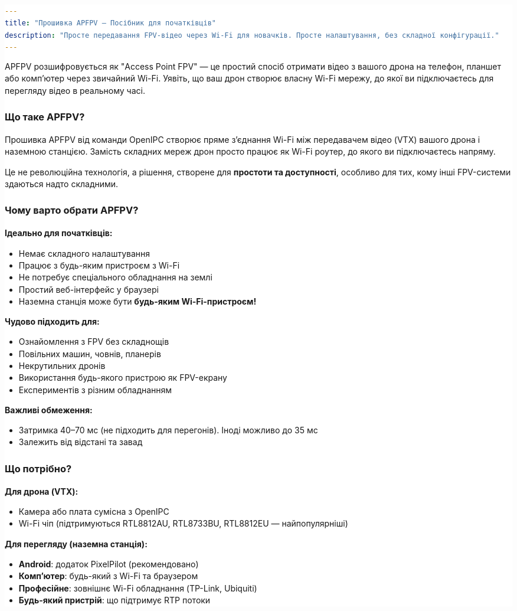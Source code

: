 ```yaml
---
title: "Прошивка APFPV — Посібник для початківців"
description: "Просте передавання FPV-відео через Wi-Fi для новачків. Просте налаштування, без складної конфігурації."
---
```


APFPV розшифровується як "Access Point FPV" — це простий спосіб отримати відео з вашого дрона на телефон, планшет або комп’ютер через звичайний Wi-Fi. Уявіть, що ваш дрон створює власну Wi-Fi мережу, до якої ви підключаєтесь для перегляду відео в реальному часі.

<iframe width="560" height="315" src="https://www.youtube.com/embed/DnEHi86xKFA?si=0YSeYaDRZt7C8tIB" title="YouTube video player" frameborder="0" allow="accelerometer; autoplay; clipboard-write; encrypted-media; gyroscope; picture-in-picture; web-share" referrerpolicy="strict-origin-when-cross-origin" allowfullscreen></iframe>

<h3>Що таке APFPV?</h3>

Прошивка APFPV від команди OpenIPC створює пряме з’єднання Wi-Fi між передавачем відео (VTX) вашого дрона і наземною станцією. Замість складних мереж дрон просто працює як Wi-Fi роутер, до якого ви підключаєтесь напряму.

Це не революційна технологія, а рішення, створене для **простоти та доступності**, особливо для тих, кому інші FPV-системи здаються надто складними.

<h3>Чому варто обрати APFPV?</h3>

**Ідеально для початківців:**   

- Немає складного налаштування     
- Працює з будь-яким пристроєм з Wi-Fi   
- Не потребує спеціального обладнання на землі
- Простий веб-інтерфейс у браузері   
- Наземна станція може бути **будь-яким Wi-Fi-пристроєм!**   

**Чудово підходить для:**   

- Ознайомлення з FPV без складнощів   
- Повільних машин, човнів, планерів   
- Некрутильних дронів   
- Використання будь-якого пристрою як FPV-екрану   
- Експериментів з різним обладнанням   

**Важливі обмеження:**     

- Затримка 40–70 мс (не підходить для перегонів). Іноді можливо до 35 мс   
- Залежить від відстані та завад   

<h3>Що потрібно?</h3>

**Для дрона (VTX):**   

- Камера або плата сумісна з OpenIPC   
- Wi-Fi чіп (підтримуються RTL8812AU, RTL8733BU, RTL8812EU — найпопулярніші)   

**Для перегляду (наземна станція):**

- **Android**: додаток PixelPilot (рекомендовано)   
- **Комп’ютер**: будь-який з Wi-Fi та браузером   
- **Професійне**: зовнішнє Wi-Fi обладнання (TP-Link, Ubiquiti)   
- **Будь-який пристрій**: що підтримує RTP потоки  
